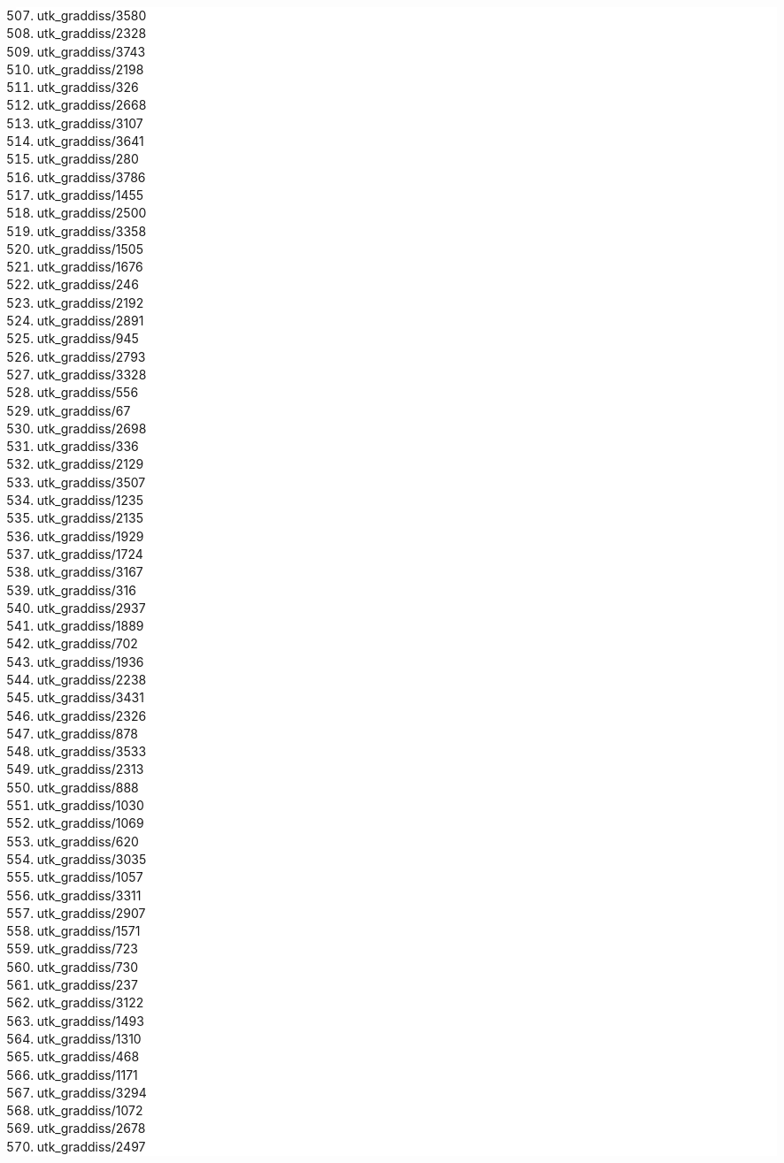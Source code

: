 507. utk_graddiss/3580
508. utk_graddiss/2328
509. utk_graddiss/3743
510. utk_graddiss/2198
511. utk_graddiss/326
512. utk_graddiss/2668
513. utk_graddiss/3107
514. utk_graddiss/3641
515. utk_graddiss/280
516. utk_graddiss/3786
517. utk_graddiss/1455
518. utk_graddiss/2500
519. utk_graddiss/3358
520. utk_graddiss/1505
521. utk_graddiss/1676
522. utk_graddiss/246
523. utk_graddiss/2192
524. utk_graddiss/2891
525. utk_graddiss/945
526. utk_graddiss/2793
527. utk_graddiss/3328
528. utk_graddiss/556
529. utk_graddiss/67
530. utk_graddiss/2698
531. utk_graddiss/336
532. utk_graddiss/2129
533. utk_graddiss/3507
534. utk_graddiss/1235
535. utk_graddiss/2135
536. utk_graddiss/1929
537. utk_graddiss/1724
538. utk_graddiss/3167
539. utk_graddiss/316
540. utk_graddiss/2937
541. utk_graddiss/1889
542. utk_graddiss/702
543. utk_graddiss/1936
544. utk_graddiss/2238
545. utk_graddiss/3431
546. utk_graddiss/2326
547. utk_graddiss/878
548. utk_graddiss/3533
549. utk_graddiss/2313
550. utk_graddiss/888
551. utk_graddiss/1030
552. utk_graddiss/1069
553. utk_graddiss/620
554. utk_graddiss/3035
555. utk_graddiss/1057
556. utk_graddiss/3311
557. utk_graddiss/2907
558. utk_graddiss/1571
559. utk_graddiss/723
560. utk_graddiss/730
561. utk_graddiss/237
562. utk_graddiss/3122
563. utk_graddiss/1493
564. utk_graddiss/1310
565. utk_graddiss/468
566. utk_graddiss/1171
567. utk_graddiss/3294
568. utk_graddiss/1072
569. utk_graddiss/2678
570. utk_graddiss/2497